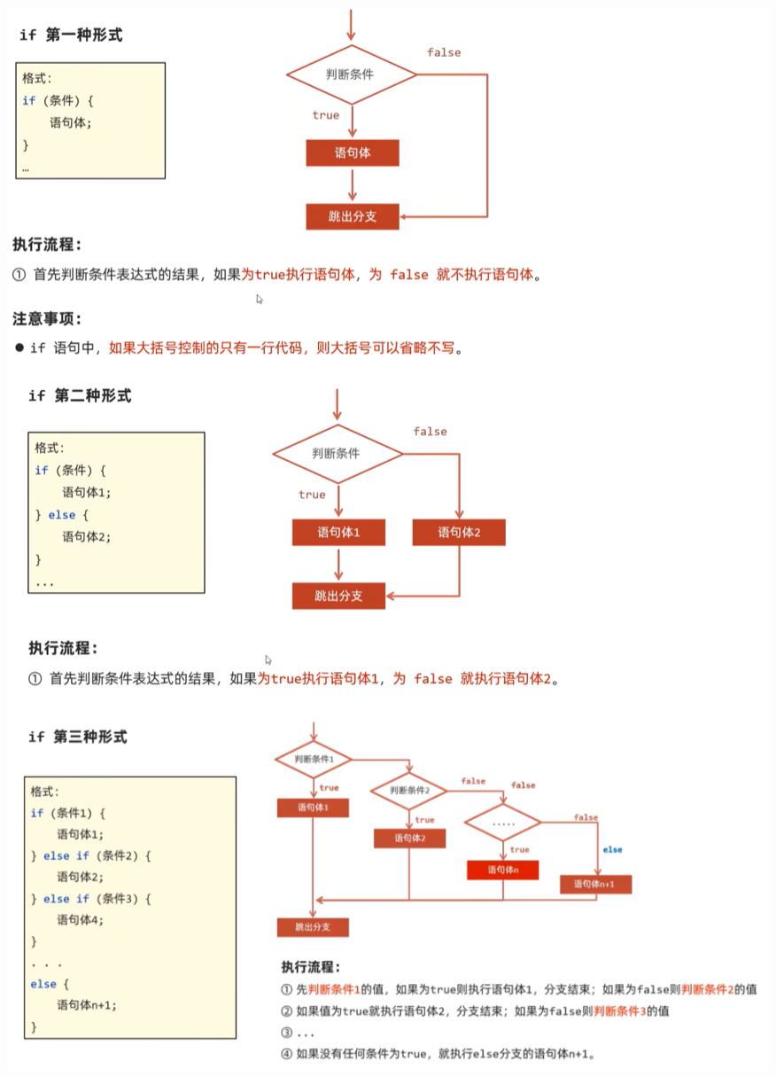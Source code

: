 ![img_42.png](../image/image1/img_42.png)  
![img_43.png](../image/image1/img_43.png)  
![img_44.png](../image/image1/img_44.png)  